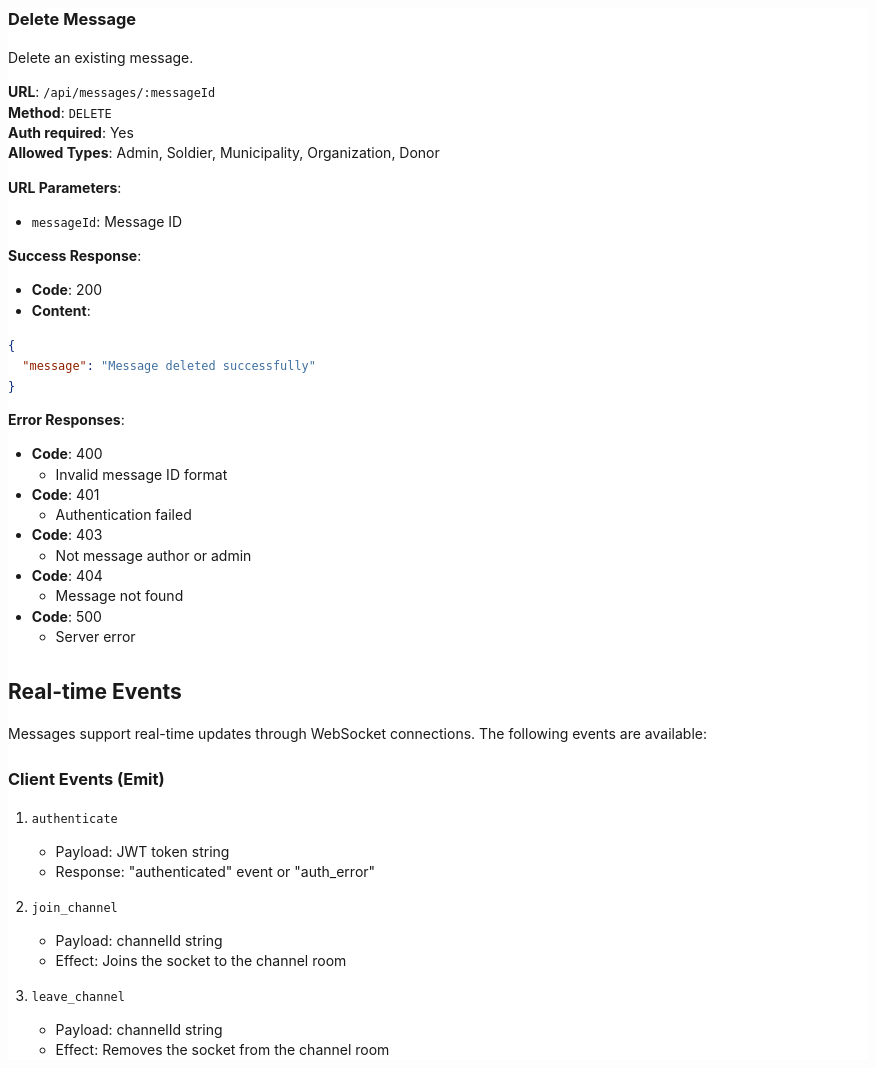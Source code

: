 ### Delete Message

Delete an existing message.

**URL**: `/api/messages/:messageId`  
**Method**: `DELETE`  
**Auth required**: Yes  
**Allowed Types**: Admin, Soldier, Municipality, Organization, Donor

**URL Parameters**:

- `messageId`: Message ID

**Success Response**:

- **Code**: 200
- **Content**:

```json
{
  "message": "Message deleted successfully"
}
```

**Error Responses**:

- **Code**: 400
  - Invalid message ID format
- **Code**: 401
  - Authentication failed
- **Code**: 403
  - Not message author or admin
- **Code**: 404
  - Message not found
- **Code**: 500
  - Server error

## Real-time Events

Messages support real-time updates through WebSocket connections. The following events are available:

### Client Events (Emit)

1. `authenticate`

   - Payload: JWT token string
   - Response: "authenticated" event or "auth_error"

2. `join_channel`

   - Payload: channelId string
   - Effect: Joins the socket to the channel room

3. `leave_channel`
   - Payload: channelId string
   - Effect: Removes the socket from the channel room
